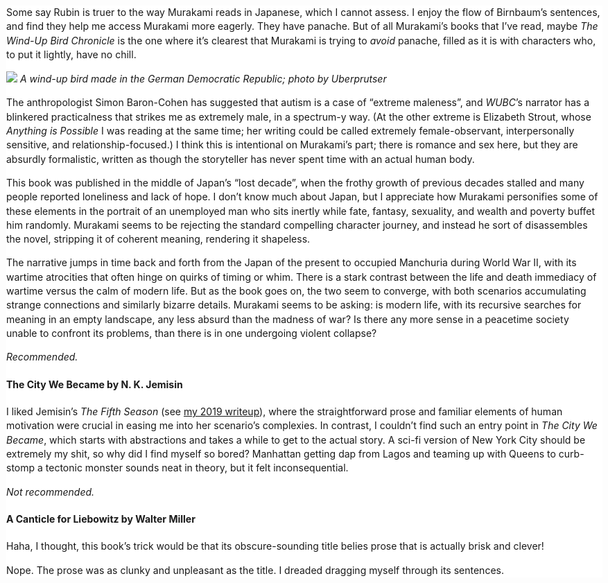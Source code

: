 Some say Rubin is truer to the way Murakami reads in Japanese, which I cannot assess. I enjoy the flow of Birnbaum’s sentences, and find they help me access Murakami more eagerly. They have panache. But of all Murakami’s books that I’ve read, maybe _The Wind-Up Bird Chronicle_ is the one where it’s clearest that Murakami is trying to _avoid_ panache, filled as it is with characters who, to put it lightly, have no chill.

![](https://cdn-images-1.medium.com/max/1024/0*gbsmYVYJ2kptymrj.jpg)
_A wind-up bird made in the German Democratic Republic; photo by Uberprutser_

The anthropologist Simon Baron-Cohen has suggested that autism is a case of “extreme maleness”, and _WUBC_’s narrator has a blinkered practicalness that strikes me as extremely male, in a spectrum-y way. (At the other extreme is Elizabeth Strout, whose _Anything is Possible_ I was reading at the same time; her writing could be called extremely female-observant, interpersonally sensitive, and relationship-focused.) I think this is intentional on Murakami’s part; there is romance and sex here, but they are absurdly formalistic, written as though the storyteller has never spent time with an actual human body.

This book was published in the middle of Japan’s “lost decade”, when the frothy growth of previous decades stalled and many people reported loneliness and lack of hope. I don’t know much about Japan, but I appreciate how Murakami personifies some of these elements in the portrait of an unemployed man who sits inertly while fate, fantasy, sexuality, and wealth and poverty buffet him randomly. Murakami seems to be rejecting the standard compelling character journey, and instead he sort of disassembles the novel, stripping it of coherent meaning, rendering it shapeless.

The narrative jumps in time back and forth from the Japan of the present to occupied Manchuria during World War II, with its wartime atrocities that often hinge on quirks of timing or whim. There is a stark contrast between the life and death immediacy of wartime versus the calm of modern life. But as the book goes on, the two seem to converge, with both scenarios accumulating strange connections and similarly bizarre details. Murakami seems to be asking: is modern life, with its recursive searches for meaning in an empty landscape, any less absurd than the madness of war? Is there any more sense in a peacetime society unable to confront its problems, than there is in one undergoing violent collapse?

_Recommended._

#### The City We Became by N. K. Jemisin

I liked Jemisin’s _The Fifth Season_ (see [my 2019 writeup](https://benjiwheeler.medium.com/books-that-guided-me-through-2019-2c93e183869d)), where the straightforward prose and familiar elements of human motivation were crucial in easing me into her scenario’s complexies. In contrast, I couldn’t find such an entry point in _The City We Became_, which starts with abstractions and takes a while to get to the actual story. A sci-fi version of New York City should be extremely my shit, so why did I find myself so bored? Manhattan getting dap from Lagos and teaming up with Queens to curb-stomp a tectonic monster sounds neat in theory, but it felt inconsequential.

_Not recommended._

#### A Canticle for Liebowitz by Walter Miller

Haha, I thought, this book’s trick would be that its obscure-sounding title belies prose that is actually brisk and clever!

Nope. The prose was as clunky and unpleasant as the title. I dreaded dragging myself through its sentences.
